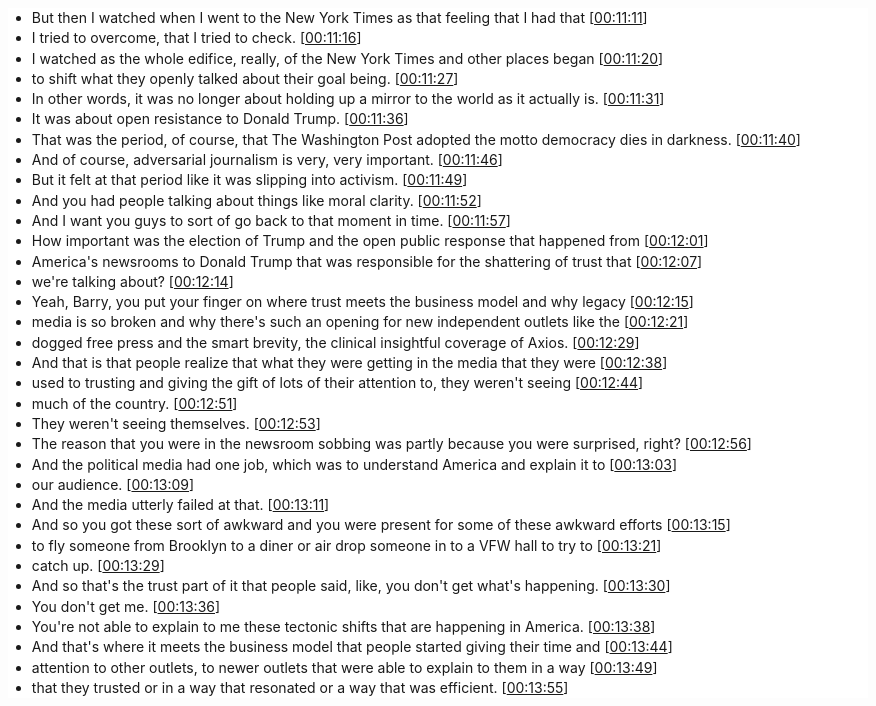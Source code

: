 *  But then I watched when I went to the New York Times as that feeling that I had that [[00:11:11](https://www.youtube.com/watch?v=m_CLU25_36s&t=671.22s)]
*  I tried to overcome, that I tried to check. [[00:11:16](https://www.youtube.com/watch?v=m_CLU25_36s&t=676.7800000000001s)]
*  I watched as the whole edifice, really, of the New York Times and other places began [[00:11:20](https://www.youtube.com/watch?v=m_CLU25_36s&t=680.3000000000001s)]
*  to shift what they openly talked about their goal being. [[00:11:27](https://www.youtube.com/watch?v=m_CLU25_36s&t=687.5s)]
*  In other words, it was no longer about holding up a mirror to the world as it actually is. [[00:11:31](https://www.youtube.com/watch?v=m_CLU25_36s&t=691.6600000000001s)]
*  It was about open resistance to Donald Trump. [[00:11:36](https://www.youtube.com/watch?v=m_CLU25_36s&t=696.18s)]
*  That was the period, of course, that The Washington Post adopted the motto democracy dies in darkness. [[00:11:40](https://www.youtube.com/watch?v=m_CLU25_36s&t=700.0999999999999s)]
*  And of course, adversarial journalism is very, very important. [[00:11:46](https://www.youtube.com/watch?v=m_CLU25_36s&t=706.02s)]
*  But it felt at that period like it was slipping into activism. [[00:11:49](https://www.youtube.com/watch?v=m_CLU25_36s&t=709.42s)]
*  And you had people talking about things like moral clarity. [[00:11:52](https://www.youtube.com/watch?v=m_CLU25_36s&t=712.8599999999999s)]
*  And I want you guys to sort of go back to that moment in time. [[00:11:57](https://www.youtube.com/watch?v=m_CLU25_36s&t=717.7399999999999s)]
*  How important was the election of Trump and the open public response that happened from [[00:12:01](https://www.youtube.com/watch?v=m_CLU25_36s&t=721.06s)]
*  America's newsrooms to Donald Trump that was responsible for the shattering of trust that [[00:12:07](https://www.youtube.com/watch?v=m_CLU25_36s&t=727.9799999999999s)]
*  we're talking about? [[00:12:14](https://www.youtube.com/watch?v=m_CLU25_36s&t=734.6999999999999s)]
*  Yeah, Barry, you put your finger on where trust meets the business model and why legacy [[00:12:15](https://www.youtube.com/watch?v=m_CLU25_36s&t=735.6999999999999s)]
*  media is so broken and why there's such an opening for new independent outlets like the [[00:12:21](https://www.youtube.com/watch?v=m_CLU25_36s&t=741.8599999999999s)]
*  dogged free press and the smart brevity, the clinical insightful coverage of Axios. [[00:12:29](https://www.youtube.com/watch?v=m_CLU25_36s&t=749.46s)]
*  And that is that people realize that what they were getting in the media that they were [[00:12:38](https://www.youtube.com/watch?v=m_CLU25_36s&t=758.6600000000001s)]
*  used to trusting and giving the gift of lots of their attention to, they weren't seeing [[00:12:44](https://www.youtube.com/watch?v=m_CLU25_36s&t=764.1800000000001s)]
*  much of the country. [[00:12:51](https://www.youtube.com/watch?v=m_CLU25_36s&t=771.7s)]
*  They weren't seeing themselves. [[00:12:53](https://www.youtube.com/watch?v=m_CLU25_36s&t=773.1800000000001s)]
*  The reason that you were in the newsroom sobbing was partly because you were surprised, right? [[00:12:56](https://www.youtube.com/watch?v=m_CLU25_36s&t=776.02s)]
*  And the political media had one job, which was to understand America and explain it to [[00:13:03](https://www.youtube.com/watch?v=m_CLU25_36s&t=783.9s)]
*  our audience. [[00:13:09](https://www.youtube.com/watch?v=m_CLU25_36s&t=789.74s)]
*  And the media utterly failed at that. [[00:13:11](https://www.youtube.com/watch?v=m_CLU25_36s&t=791.42s)]
*  And so you got these sort of awkward and you were present for some of these awkward efforts [[00:13:15](https://www.youtube.com/watch?v=m_CLU25_36s&t=795.74s)]
*  to fly someone from Brooklyn to a diner or air drop someone in to a VFW hall to try to [[00:13:21](https://www.youtube.com/watch?v=m_CLU25_36s&t=801.2s)]
*  catch up. [[00:13:29](https://www.youtube.com/watch?v=m_CLU25_36s&t=809.0s)]
*  And so that's the trust part of it that people said, like, you don't get what's happening. [[00:13:30](https://www.youtube.com/watch?v=m_CLU25_36s&t=810.44s)]
*  You don't get me. [[00:13:36](https://www.youtube.com/watch?v=m_CLU25_36s&t=816.84s)]
*  You're not able to explain to me these tectonic shifts that are happening in America. [[00:13:38](https://www.youtube.com/watch?v=m_CLU25_36s&t=818.72s)]
*  And that's where it meets the business model that people started giving their time and [[00:13:44](https://www.youtube.com/watch?v=m_CLU25_36s&t=824.32s)]
*  attention to other outlets, to newer outlets that were able to explain to them in a way [[00:13:49](https://www.youtube.com/watch?v=m_CLU25_36s&t=829.88s)]
*  that they trusted or in a way that resonated or a way that was efficient. [[00:13:55](https://www.youtube.com/watch?v=m_CLU25_36s&t=835.8s)]
